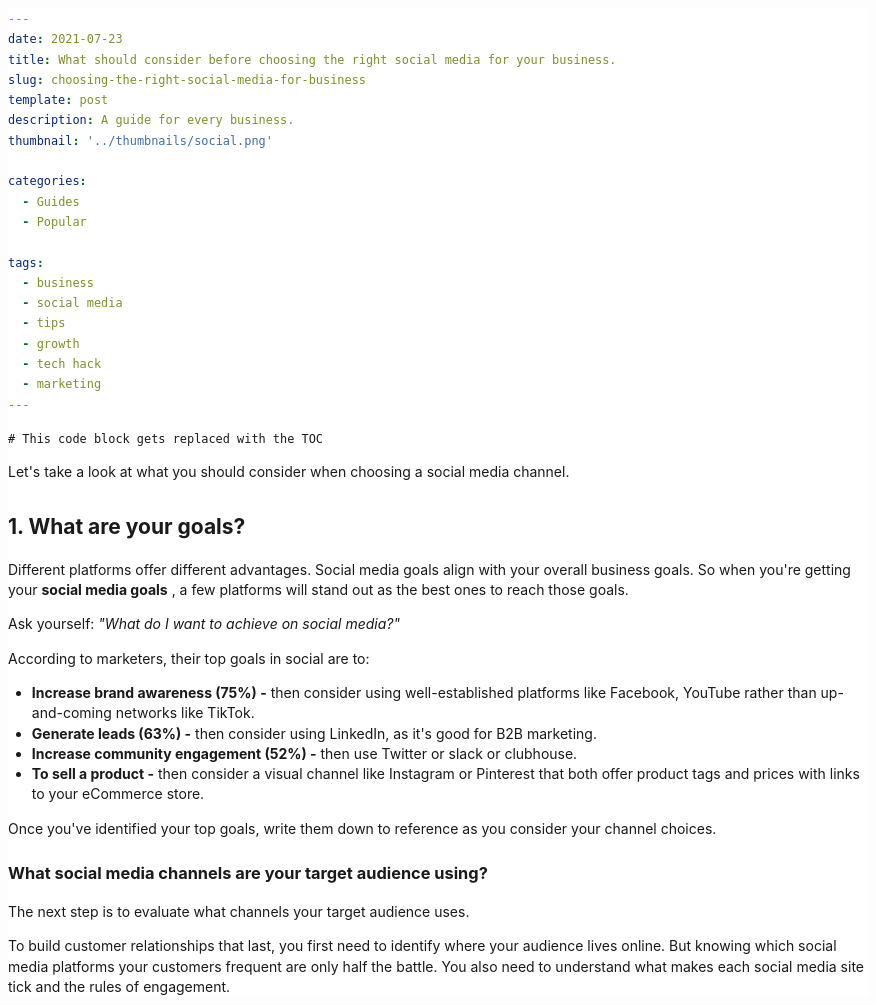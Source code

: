```yaml
---
date: 2021-07-23
title: What should consider before choosing the right social media for your business.
slug: choosing-the-right-social-media-for-business
template: post
description: A guide for every business.
thumbnail: '../thumbnails/social.png'

categories:
  - Guides
  - Popular
  
tags:
  - business
  - social media
  - tips
  - growth
  - tech hack
  - marketing
---
```

```toc
# This code block gets replaced with the TOC
```
Let&#39;s take a look at what you should consider when choosing a social media channel.

## **1. What are your goals?**

Different platforms offer different advantages. Social media goals align with your overall business goals. So when you&#39;re getting your **social media goals** , a few platforms will stand out as the best ones to reach those goals.

Ask yourself: _&quot;What do I want to achieve on social media?&quot;_

According to marketers, their top goals in social are to:

- **Increase brand awareness (75%) -** then consider using well-established platforms like Facebook, YouTube rather than up-and-coming networks like TikTok.
- **Generate leads (63%) -** then consider using LinkedIn, as it&#39;s good for B2B marketing.
- **Increase community engagement (52%) -** then use Twitter or slack or clubhouse.
- **To sell a product -** then consider a visual channel like Instagram or Pinterest that both offer product tags and prices with links to your eCommerce store.

Once you&#39;ve identified your top goals, write them down to reference as you consider your channel choices.


### **What social media channels are your target audience using?**

The next step is to evaluate what channels your target audience uses.

To build customer relationships that last, you first need to identify where your audience lives online. But knowing which social media platforms your customers frequent are only half the battle. You also need to understand what makes each social media site tick and the rules of engagement.
